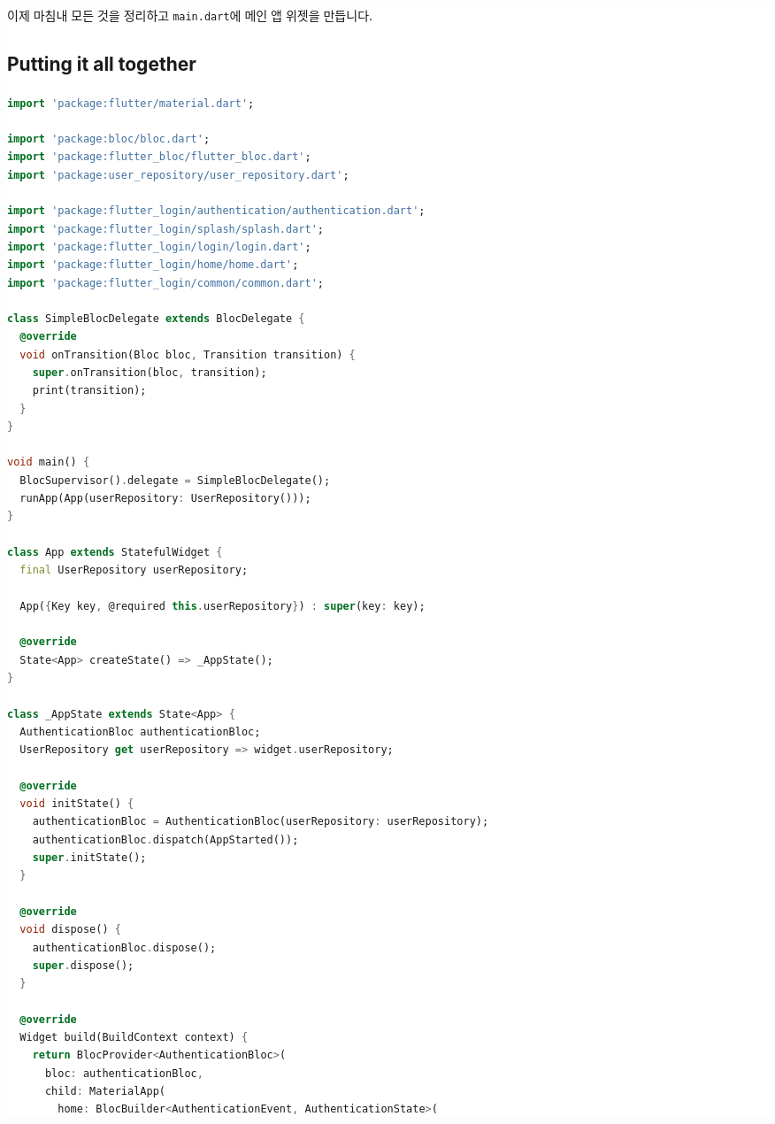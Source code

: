 이제 마침내 모든 것을 정리하고 `main.dart`에 메인 앱 위젯을 만듭니다.

<p id = "putting-it-all-together"/>

## Putting it all together

```dart
import 'package:flutter/material.dart';

import 'package:bloc/bloc.dart';
import 'package:flutter_bloc/flutter_bloc.dart';
import 'package:user_repository/user_repository.dart';

import 'package:flutter_login/authentication/authentication.dart';
import 'package:flutter_login/splash/splash.dart';
import 'package:flutter_login/login/login.dart';
import 'package:flutter_login/home/home.dart';
import 'package:flutter_login/common/common.dart';

class SimpleBlocDelegate extends BlocDelegate {
  @override
  void onTransition(Bloc bloc, Transition transition) {
    super.onTransition(bloc, transition);
    print(transition);
  }
}

void main() {
  BlocSupervisor().delegate = SimpleBlocDelegate();
  runApp(App(userRepository: UserRepository()));
}

class App extends StatefulWidget {
  final UserRepository userRepository;

  App({Key key, @required this.userRepository}) : super(key: key);

  @override
  State<App> createState() => _AppState();
}

class _AppState extends State<App> {
  AuthenticationBloc authenticationBloc;
  UserRepository get userRepository => widget.userRepository;

  @override
  void initState() {
    authenticationBloc = AuthenticationBloc(userRepository: userRepository);
    authenticationBloc.dispatch(AppStarted());
    super.initState();
  }

  @override
  void dispose() {
    authenticationBloc.dispose();
    super.dispose();
  }

  @override
  Widget build(BuildContext context) {
    return BlocProvider<AuthenticationBloc>(
      bloc: authenticationBloc,
      child: MaterialApp(
        home: BlocBuilder<AuthenticationEvent, AuthenticationState>(
```